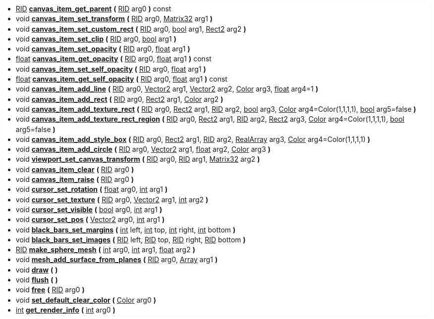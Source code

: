   * [RID](class_rid)  **[canvas&#95;item&#95;get&#95;parent](#canvas_item_get_parent)**  **(** [RID](class_rid) arg0  **)** const
  * void  **[canvas&#95;item&#95;set&#95;transform](#canvas_item_set_transform)**  **(** [RID](class_rid) arg0, [Matrix32](class_matrix32) arg1  **)**
  * void  **[canvas&#95;item&#95;set&#95;custom&#95;rect](#canvas_item_set_custom_rect)**  **(** [RID](class_rid) arg0, [bool](class_bool) arg1, [Rect2](class_rect2) arg2  **)**
  * void  **[canvas&#95;item&#95;set&#95;clip](#canvas_item_set_clip)**  **(** [RID](class_rid) arg0, [bool](class_bool) arg1  **)**
  * void  **[canvas&#95;item&#95;set&#95;opacity](#canvas_item_set_opacity)**  **(** [RID](class_rid) arg0, [float](class_float) arg1  **)**
  * [float](class_float)  **[canvas&#95;item&#95;get&#95;opacity](#canvas_item_get_opacity)**  **(** [RID](class_rid) arg0, [float](class_float) arg1  **)** const
  * void  **[canvas&#95;item&#95;set&#95;self&#95;opacity](#canvas_item_set_self_opacity)**  **(** [RID](class_rid) arg0, [float](class_float) arg1  **)**
  * [float](class_float)  **[canvas&#95;item&#95;get&#95;self&#95;opacity](#canvas_item_get_self_opacity)**  **(** [RID](class_rid) arg0, [float](class_float) arg1  **)** const
  * void  **[canvas&#95;item&#95;add&#95;line](#canvas_item_add_line)**  **(** [RID](class_rid) arg0, [Vector2](class_vector2) arg1, [Vector2](class_vector2) arg2, [Color](class_color) arg3, [float](class_float) arg4=1  **)**
  * void  **[canvas&#95;item&#95;add&#95;rect](#canvas_item_add_rect)**  **(** [RID](class_rid) arg0, [Rect2](class_rect2) arg1, [Color](class_color) arg2  **)**
  * void  **[canvas&#95;item&#95;add&#95;texture&#95;rect](#canvas_item_add_texture_rect)**  **(** [RID](class_rid) arg0, [Rect2](class_rect2) arg1, [RID](class_rid) arg2, [bool](class_bool) arg3, [Color](class_color) arg4=Color(1,1,1,1), [bool](class_bool) arg5=false  **)**
  * void  **[canvas&#95;item&#95;add&#95;texture&#95;rect&#95;region](#canvas_item_add_texture_rect_region)**  **(** [RID](class_rid) arg0, [Rect2](class_rect2) arg1, [RID](class_rid) arg2, [Rect2](class_rect2) arg3, [Color](class_color) arg4=Color(1,1,1,1), [bool](class_bool) arg5=false  **)**
  * void  **[canvas&#95;item&#95;add&#95;style&#95;box](#canvas_item_add_style_box)**  **(** [RID](class_rid) arg0, [Rect2](class_rect2) arg1, [RID](class_rid) arg2, [RealArray](class_realarray) arg3, [Color](class_color) arg4=Color(1,1,1,1)  **)**
  * void  **[canvas&#95;item&#95;add&#95;circle](#canvas_item_add_circle)**  **(** [RID](class_rid) arg0, [Vector2](class_vector2) arg1, [float](class_float) arg2, [Color](class_color) arg3  **)**
  * void  **[viewport&#95;set&#95;canvas&#95;transform](#viewport_set_canvas_transform)**  **(** [RID](class_rid) arg0, [RID](class_rid) arg1, [Matrix32](class_matrix32) arg2  **)**
  * void  **[canvas&#95;item&#95;clear](#canvas_item_clear)**  **(** [RID](class_rid) arg0  **)**
  * void  **[canvas&#95;item&#95;raise](#canvas_item_raise)**  **(** [RID](class_rid) arg0  **)**
  * void  **[cursor&#95;set&#95;rotation](#cursor_set_rotation)**  **(** [float](class_float) arg0, [int](class_int) arg1  **)**
  * void  **[cursor&#95;set&#95;texture](#cursor_set_texture)**  **(** [RID](class_rid) arg0, [Vector2](class_vector2) arg1, [int](class_int) arg2  **)**
  * void  **[cursor&#95;set&#95;visible](#cursor_set_visible)**  **(** [bool](class_bool) arg0, [int](class_int) arg1  **)**
  * void  **[cursor&#95;set&#95;pos](#cursor_set_pos)**  **(** [Vector2](class_vector2) arg0, [int](class_int) arg1  **)**
  * void  **[black&#95;bars&#95;set&#95;margins](#black_bars_set_margins)**  **(** [int](class_int) left, [int](class_int) top, [int](class_int) right, [int](class_int) bottom  **)**
  * void  **[black&#95;bars&#95;set&#95;images](#black_bars_set_images)**  **(** [RID](class_rid) left, [RID](class_rid) top, [RID](class_rid) right, [RID](class_rid) bottom  **)**
  * [RID](class_rid)  **[make&#95;sphere&#95;mesh](#make_sphere_mesh)**  **(** [int](class_int) arg0, [int](class_int) arg1, [float](class_float) arg2  **)**
  * void  **[mesh&#95;add&#95;surface&#95;from&#95;planes](#mesh_add_surface_from_planes)**  **(** [RID](class_rid) arg0, [Array](class_array) arg1  **)**
  * void  **[draw](#draw)**  **(** **)**
  * void  **[flush](#flush)**  **(** **)**
  * void  **[free](#free)**  **(** [RID](class_rid) arg0  **)**
  * void  **[set&#95;default&#95;clear&#95;color](#set_default_clear_color)**  **(** [Color](class_color) arg0  **)**
  * [int](class_int)  **[get&#95;render&#95;info](#get_render_info)**  **(** [int](class_int) arg0  **)**
